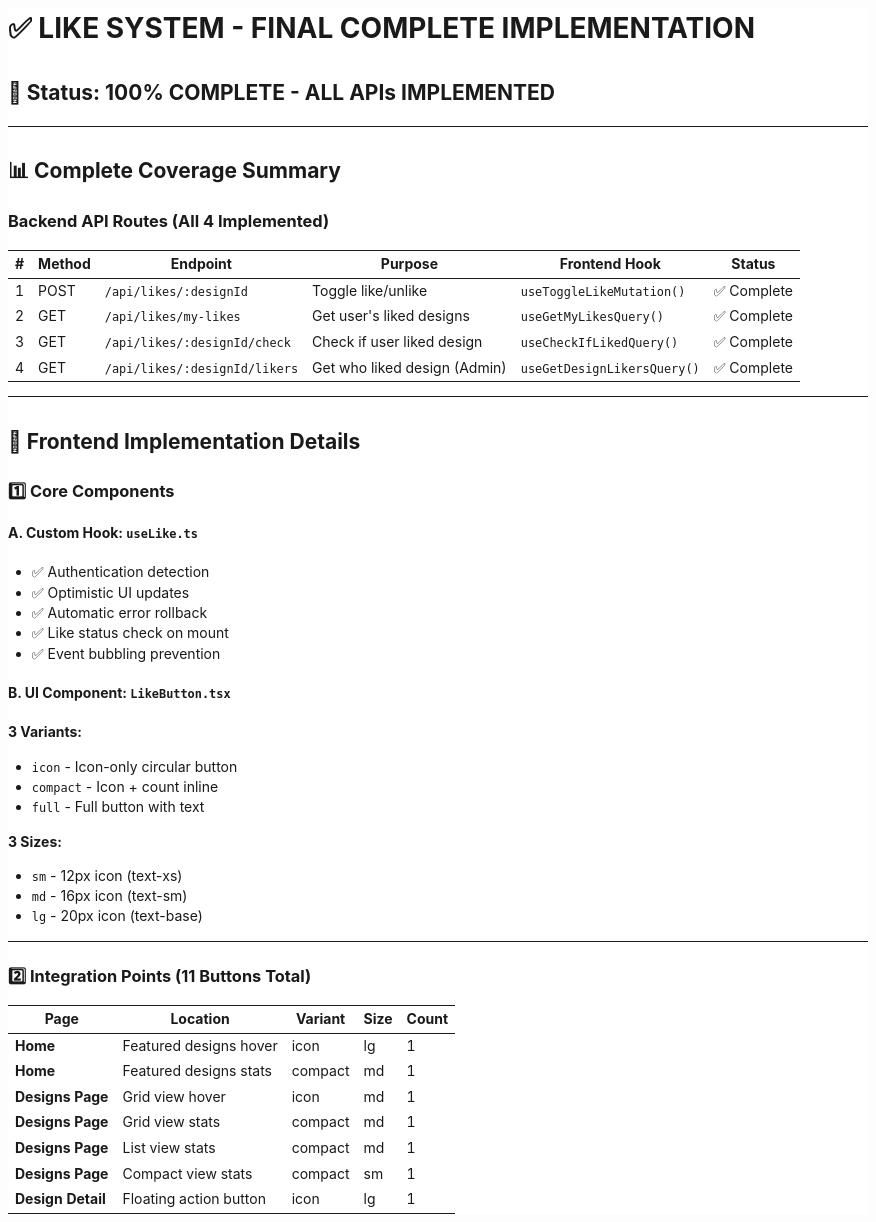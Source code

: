 # ✅ LIKE SYSTEM - FINAL COMPLETE IMPLEMENTATION

## 🎉 Status: **100% COMPLETE - ALL APIs IMPLEMENTED**

---

## 📊 **Complete Coverage Summary**

### **Backend API Routes (All 4 Implemented)**

| # | Method | Endpoint | Purpose | Frontend Hook | Status |
|---|--------|----------|---------|---------------|--------|
| 1 | POST | `/api/likes/:designId` | Toggle like/unlike | `useToggleLikeMutation()` | ✅ Complete |
| 2 | GET | `/api/likes/my-likes` | Get user's liked designs | `useGetMyLikesQuery()` | ✅ Complete |
| 3 | GET | `/api/likes/:designId/check` | Check if user liked design | `useCheckIfLikedQuery()` | ✅ Complete |
| 4 | GET | `/api/likes/:designId/likers` | Get who liked design (Admin) | `useGetDesignLikersQuery()` | ✅ Complete |

---

## 🔧 **Frontend Implementation Details**

### 1️⃣ **Core Components**

#### **A. Custom Hook: `useLike.ts`**
- ✅ Authentication detection
- ✅ Optimistic UI updates
- ✅ Automatic error rollback
- ✅ Like status check on mount
- ✅ Event bubbling prevention

#### **B. UI Component: `LikeButton.tsx`**
**3 Variants:**
- `icon` - Icon-only circular button
- `compact` - Icon + count inline
- `full` - Full button with text

**3 Sizes:**
- `sm` - 12px icon (text-xs)
- `md` - 16px icon (text-sm)
- `lg` - 20px icon (text-base)

---

### 2️⃣ **Integration Points (11 Buttons Total)**

| Page | Location | Variant | Size | Count |
|------|----------|---------|------|-------|
| **Home** | Featured designs hover | icon | lg | 1 |
| **Home** | Featured designs stats | compact | md | 1 |
| **Designs Page** | Grid view hover | icon | md | 1 |
| **Designs Page** | Grid view stats | compact | md | 1 |
| **Designs Page** | List view stats | compact | md | 1 |
| **Designs Page** | Compact view stats | compact | sm | 1 |
| **Design Detail** | Floating action button | icon | lg | 1 |